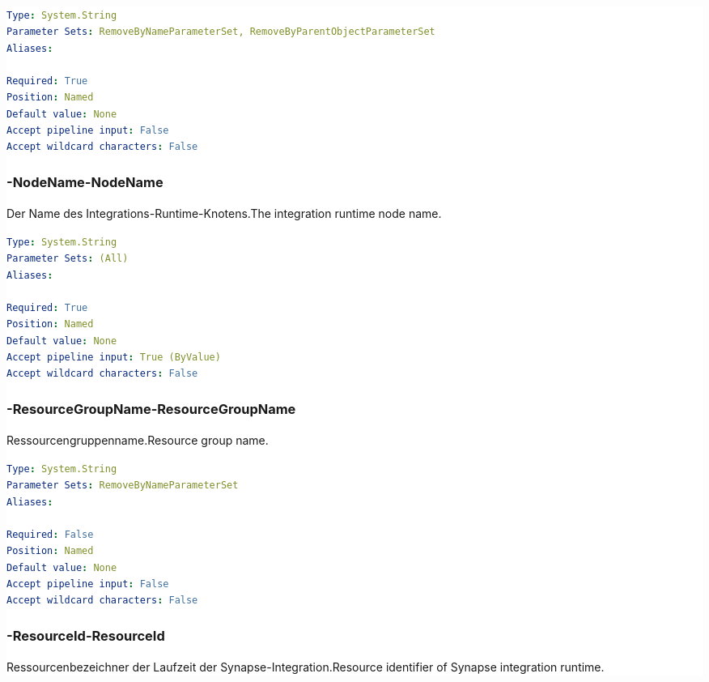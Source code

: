 ```yaml
Type: System.String
Parameter Sets: RemoveByNameParameterSet, RemoveByParentObjectParameterSet
Aliases:

Required: True
Position: Named
Default value: None
Accept pipeline input: False
Accept wildcard characters: False
```

### <span data-ttu-id="1f4ed-123">-NodeName</span><span class="sxs-lookup"><span data-stu-id="1f4ed-123">-NodeName</span></span>
<span data-ttu-id="1f4ed-124">Der Name des Integrations-Runtime-Knotens.</span><span class="sxs-lookup"><span data-stu-id="1f4ed-124">The integration runtime node name.</span></span>

```yaml
Type: System.String
Parameter Sets: (All)
Aliases:

Required: True
Position: Named
Default value: None
Accept pipeline input: True (ByValue)
Accept wildcard characters: False
```

### <span data-ttu-id="1f4ed-125">-ResourceGroupName</span><span class="sxs-lookup"><span data-stu-id="1f4ed-125">-ResourceGroupName</span></span>
<span data-ttu-id="1f4ed-126">Ressourcengruppenname.</span><span class="sxs-lookup"><span data-stu-id="1f4ed-126">Resource group name.</span></span>

```yaml
Type: System.String
Parameter Sets: RemoveByNameParameterSet
Aliases:

Required: False
Position: Named
Default value: None
Accept pipeline input: False
Accept wildcard characters: False
```

### <span data-ttu-id="1f4ed-127">-ResourceId</span><span class="sxs-lookup"><span data-stu-id="1f4ed-127">-ResourceId</span></span>
<span data-ttu-id="1f4ed-128">Ressourcenbezeichner der Laufzeit der Synapse-Integration.</span><span class="sxs-lookup"><span data-stu-id="1f4ed-128">Resource identifier of Synapse integration runtime.</span></span>
